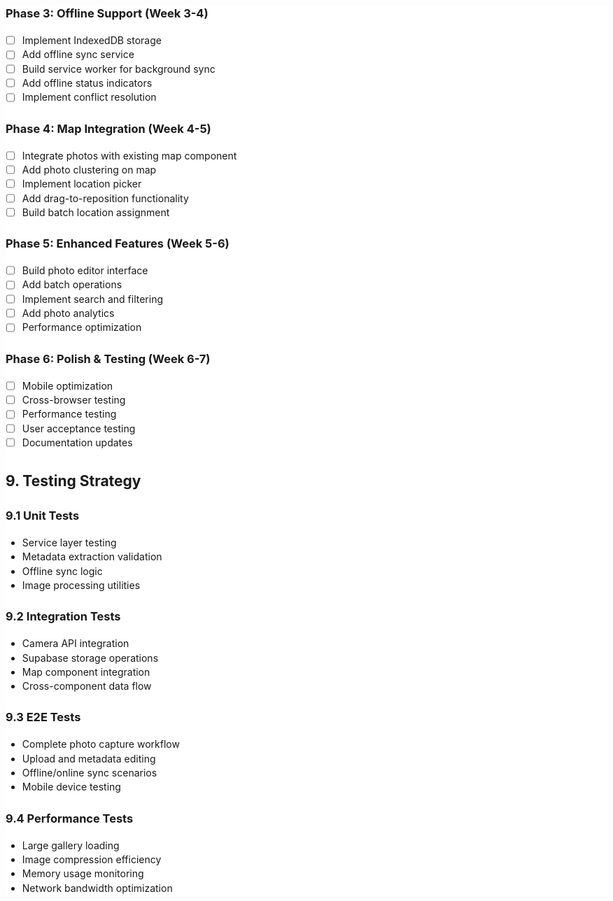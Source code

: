 ### Phase 3: Offline Support (Week 3-4)
- [ ] Implement IndexedDB storage
- [ ] Add offline sync service
- [ ] Build service worker for background sync
- [ ] Add offline status indicators
- [ ] Implement conflict resolution

### Phase 4: Map Integration (Week 4-5)
- [ ] Integrate photos with existing map component
- [ ] Add photo clustering on map
- [ ] Implement location picker
- [ ] Add drag-to-reposition functionality
- [ ] Build batch location assignment

### Phase 5: Enhanced Features (Week 5-6)
- [ ] Build photo editor interface
- [ ] Add batch operations
- [ ] Implement search and filtering
- [ ] Add photo analytics
- [ ] Performance optimization

### Phase 6: Polish & Testing (Week 6-7)
- [ ] Mobile optimization
- [ ] Cross-browser testing
- [ ] Performance testing
- [ ] User acceptance testing
- [ ] Documentation updates

## 9. Testing Strategy

### 9.1 Unit Tests
- Service layer testing
- Metadata extraction validation
- Offline sync logic
- Image processing utilities

### 9.2 Integration Tests
- Camera API integration
- Supabase storage operations
- Map component integration
- Cross-component data flow

### 9.3 E2E Tests
- Complete photo capture workflow
- Upload and metadata editing
- Offline/online sync scenarios
- Mobile device testing

### 9.4 Performance Tests
- Large gallery loading
- Image compression efficiency
- Memory usage monitoring
- Network bandwidth optimization
